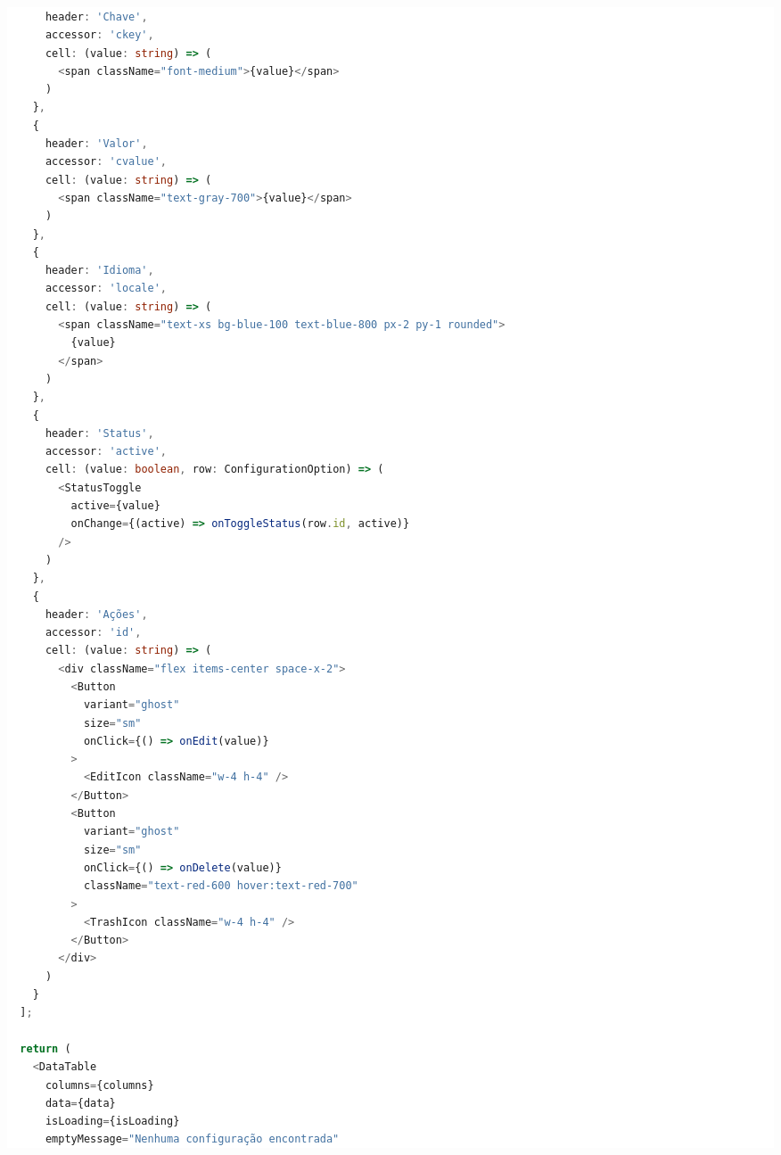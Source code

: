 ```typescript
      header: 'Chave',
      accessor: 'ckey',
      cell: (value: string) => (
        <span className="font-medium">{value}</span>
      )
    },
    {
      header: 'Valor',
      accessor: 'cvalue',
      cell: (value: string) => (
        <span className="text-gray-700">{value}</span>
      )
    },
    {
      header: 'Idioma',
      accessor: 'locale',
      cell: (value: string) => (
        <span className="text-xs bg-blue-100 text-blue-800 px-2 py-1 rounded">
          {value}
        </span>
      )
    },
    {
      header: 'Status',
      accessor: 'active',
      cell: (value: boolean, row: ConfigurationOption) => (
        <StatusToggle
          active={value}
          onChange={(active) => onToggleStatus(row.id, active)}
        />
      )
    },
    {
      header: 'Ações',
      accessor: 'id',
      cell: (value: string) => (
        <div className="flex items-center space-x-2">
          <Button
            variant="ghost"
            size="sm"
            onClick={() => onEdit(value)}
          >
            <EditIcon className="w-4 h-4" />
          </Button>
          <Button
            variant="ghost"
            size="sm"
            onClick={() => onDelete(value)}
            className="text-red-600 hover:text-red-700"
          >
            <TrashIcon className="w-4 h-4" />
          </Button>
        </div>
      )
    }
  ];

  return (
    <DataTable
      columns={columns}
      data={data}
      isLoading={isLoading}
      emptyMessage="Nenhuma configuração encontrada"
```